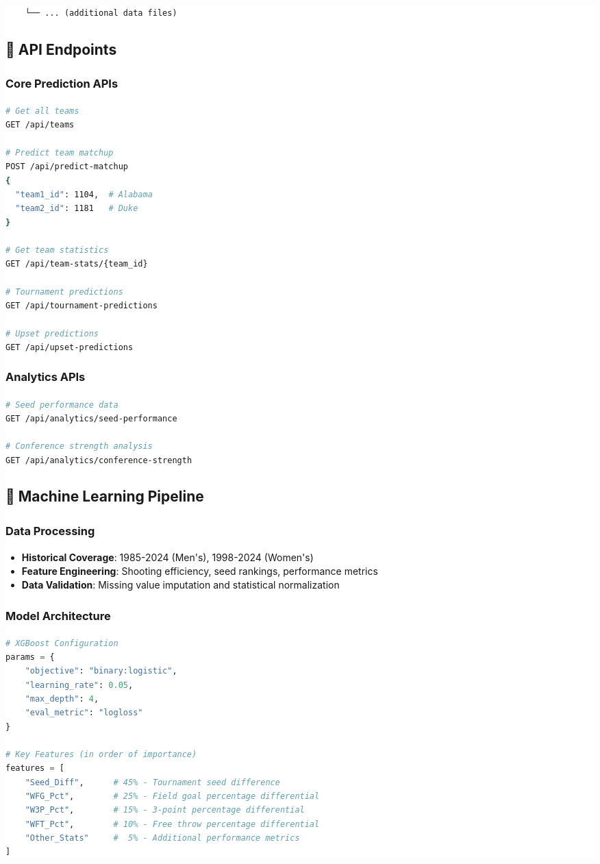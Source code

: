 ```
    └── ... (additional data files)
```

## 🔮 API Endpoints

### Core Prediction APIs
```bash
# Get all teams
GET /api/teams

# Predict team matchup
POST /api/predict-matchup
{
  "team1_id": 1104,  # Alabama
  "team2_id": 1181   # Duke
}

# Get team statistics
GET /api/team-stats/{team_id}

# Tournament predictions
GET /api/tournament-predictions

# Upset predictions
GET /api/upset-predictions
```

### Analytics APIs
```bash
# Seed performance data
GET /api/analytics/seed-performance

# Conference strength analysis
GET /api/analytics/conference-strength
```

## 🧠 Machine Learning Pipeline

### Data Processing
- **Historical Coverage**: 1985-2024 (Men's), 1998-2024 (Women's)
- **Feature Engineering**: Shooting efficiency, seed rankings, performance metrics
- **Data Validation**: Missing value imputation and statistical normalization

### Model Architecture
```python
# XGBoost Configuration
params = {
    "objective": "binary:logistic",
    "learning_rate": 0.05,
    "max_depth": 4,
    "eval_metric": "logloss"
}

# Key Features (in order of importance)
features = [
    "Seed_Diff",      # 45% - Tournament seed difference
    "WFG_Pct",        # 25% - Field goal percentage differential  
    "W3P_Pct",        # 15% - 3-point percentage differential
    "WFT_Pct",        # 10% - Free throw percentage differential
    "Other_Stats"     #  5% - Additional performance metrics
]
```